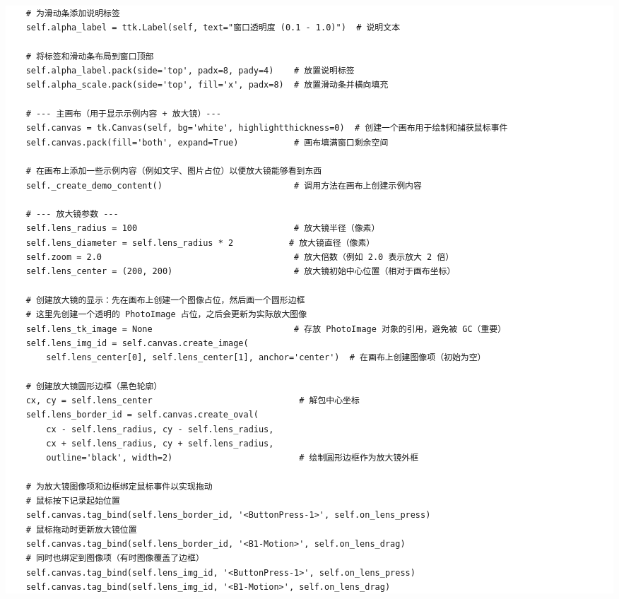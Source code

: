         # 为滑动条添加说明标签
        self.alpha_label = ttk.Label(self, text="窗口透明度 (0.1 - 1.0)")  # 说明文本

        # 将标签和滑动条布局到窗口顶部
        self.alpha_label.pack(side='top', padx=8, pady=4)    # 放置说明标签
        self.alpha_scale.pack(side='top', fill='x', padx=8)  # 放置滑动条并横向填充

        # --- 主画布（用于显示示例内容 + 放大镜）---
        self.canvas = tk.Canvas(self, bg='white', highlightthickness=0)  # 创建一个画布用于绘制和捕获鼠标事件
        self.canvas.pack(fill='both', expand=True)           # 画布填满窗口剩余空间

        # 在画布上添加一些示例内容（例如文字、图片占位）以便放大镜能够看到东西
        self._create_demo_content()                          # 调用方法在画布上创建示例内容

        # --- 放大镜参数 ---
        self.lens_radius = 100                               # 放大镜半径（像素）
        self.lens_diameter = self.lens_radius * 2           # 放大镜直径（像素）
        self.zoom = 2.0                                      # 放大倍数（例如 2.0 表示放大 2 倍）
        self.lens_center = (200, 200)                        # 放大镜初始中心位置（相对于画布坐标）

        # 创建放大镜的显示：先在画布上创建一个图像占位，然后画一个圆形边框
        # 这里先创建一个透明的 PhotoImage 占位，之后会更新为实际放大图像
        self.lens_tk_image = None                            # 存放 PhotoImage 对象的引用，避免被 GC（重要）
        self.lens_img_id = self.canvas.create_image(
            self.lens_center[0], self.lens_center[1], anchor='center')  # 在画布上创建图像项（初始为空）

        # 创建放大镜圆形边框（黑色轮廓）
        cx, cy = self.lens_center                             # 解包中心坐标
        self.lens_border_id = self.canvas.create_oval(
            cx - self.lens_radius, cy - self.lens_radius,
            cx + self.lens_radius, cy + self.lens_radius,
            outline='black', width=2)                         # 绘制圆形边框作为放大镜外框

        # 为放大镜图像项和边框绑定鼠标事件以实现拖动
        # 鼠标按下记录起始位置
        self.canvas.tag_bind(self.lens_border_id, '<ButtonPress-1>', self.on_lens_press)
        # 鼠标拖动时更新放大镜位置
        self.canvas.tag_bind(self.lens_border_id, '<B1-Motion>', self.on_lens_drag)
        # 同时也绑定到图像项（有时图像覆盖了边框）
        self.canvas.tag_bind(self.lens_img_id, '<ButtonPress-1>', self.on_lens_press)
        self.canvas.tag_bind(self.lens_img_id, '<B1-Motion>', self.on_lens_drag)
